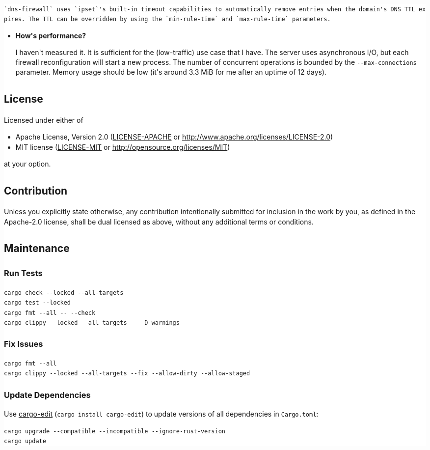 	`dns-firewall` uses `ipset`'s built-in timeout capabilities to automatically remove entries when the domain's DNS TTL expires. The TTL can be overridden by using the `min-rule-time` and `max-rule-time` parameters.

* **How's performance?**

    I haven't measured it. It is sufficient for the (low-traffic) use case that I have.
    The server uses asynchronous I/O, but each firewall reconfiguration will start a new process.
    The number of concurrent operations is bounded by the `--max-connections` parameter.
    Memory usage should be low (it's around 3.3 MiB for me after an uptime of 12 days).

## License

Licensed under either of

* Apache License, Version 2.0
  ([LICENSE-APACHE](LICENSE-APACHE) or http://www.apache.org/licenses/LICENSE-2.0)
* MIT license
  ([LICENSE-MIT](LICENSE-MIT) or http://opensource.org/licenses/MIT)

at your option.

## Contribution

Unless you explicitly state otherwise, any contribution intentionally submitted
for inclusion in the work by you, as defined in the Apache-2.0 license, shall be
dual licensed as above, without any additional terms or conditions.

## Maintenance

### Run Tests

```
cargo check --locked --all-targets
cargo test --locked
cargo fmt --all -- --check
cargo clippy --locked --all-targets -- -D warnings
```

### Fix Issues

```
cargo fmt --all
cargo clippy --locked --all-targets --fix --allow-dirty --allow-staged
```

### Update Dependencies

Use [cargo-edit](https://crates.io/crates/cargo-edit) (`cargo install cargo-edit`) to update versions of all dependencies in `Cargo.toml`:

```
cargo upgrade --compatible --incompatible --ignore-rust-version
cargo update
```
